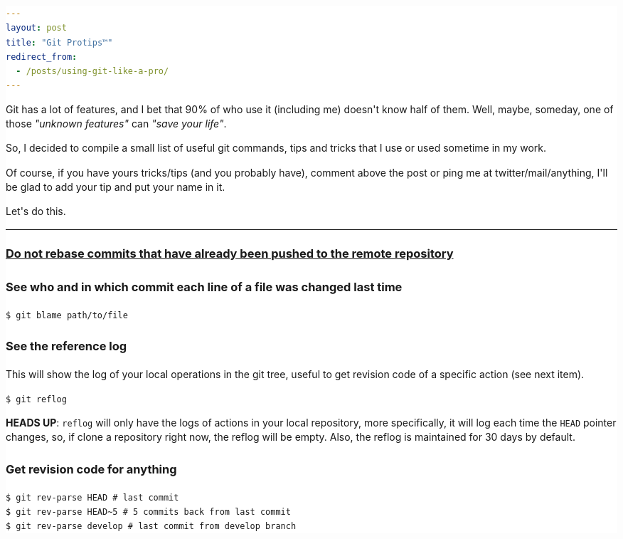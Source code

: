 ```yaml
---
layout: post
title: "Git Protips™"
redirect_from:
  - /posts/using-git-like-a-pro/
---
```


Git has a lot of features, and I bet that 90% of who use it (including me)
doesn't know half of them. Well, maybe, someday, one of those _"unknown features"_
can _"save your life"_.

So, I decided to compile a small list of useful git commands, tips and tricks
that I use or used sometime in my work.

Of course, if you have yours tricks/tips (and you probably have), comment above
the post or ping me at twitter/mail/anything, I'll be glad to add your tip and
put your name in it.

Let's do this.

----------

### [Do not rebase commits that have already been pushed to the remote repository](http://git-scm.com/book/en/Git-Branching-Rebasing#The-Perils-of-Rebasing)


### See who and in which commit each line of a file was changed last time

```console
$ git blame path/to/file
```

### See the reference log

This will show the log of your local operations in the git tree, useful to get
revision code of a specific action (see next item).

```console
$ git reflog
```

**HEADS UP**: `reflog` will only have the logs of actions in your local repository,
more specifically, it will log each time the `HEAD` pointer changes, so, if clone
a repository right now, the reflog will be empty. Also, the reflog is maintained
for 30 days by default.


### Get revision code for anything

```console
$ git rev-parse HEAD # last commit
$ git rev-parse HEAD~5 # 5 commits back from last commit
$ git rev-parse develop # last commit from develop branch
```
